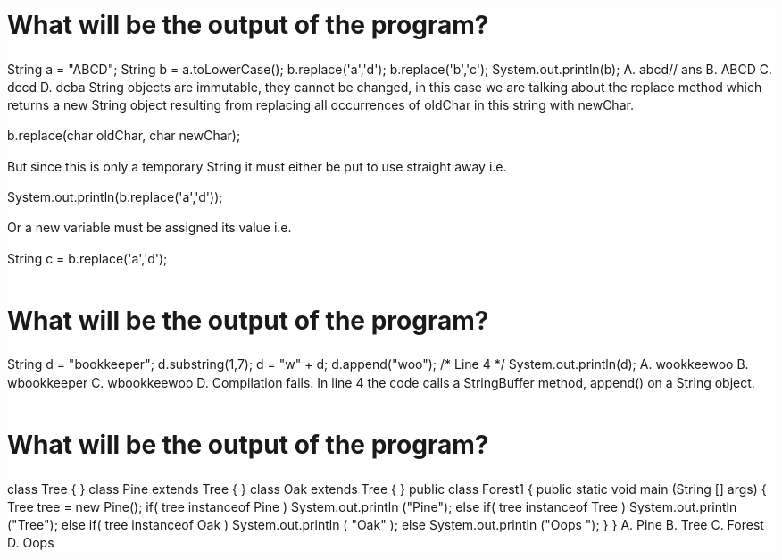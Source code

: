 
# What will be the output of the program?


String a = "ABCD"; 
String b = a.toLowerCase(); 
b.replace('a','d'); 
b.replace('b','c'); 
System.out.println(b);
A.	abcd// ans
B.	ABCD
C.	dccd
D.	dcba
String objects are immutable, they cannot be changed, in this case we are talking about the replace method which returns a new String object resulting from replacing all occurrences of oldChar in this string with newChar.

b.replace(char oldChar, char newChar);

But since this is only a temporary String it must either be put to use straight away i.e.

System.out.println(b.replace('a','d'));

Or a new variable must be assigned its value i.e.

String c = b.replace('a','d');

# What will be the output of the program?

String d = "bookkeeper";
d.substring(1,7);
d = "w" + d;
d.append("woo");  /* Line 4 */
System.out.println(d);
A.	wookkeewoo
B.	wbookkeeper
C.	wbookkeewoo
D.	Compilation fails.
In line 4 the code calls a StringBuffer method, append() on a String object.

# What will be the output of the program?

class Tree { } 
class Pine extends Tree { } 
class Oak extends Tree { } 
public class Forest1 
{ 
    public static void main (String [] args)
    { 
        Tree tree = new Pine(); 
        if( tree instanceof Pine ) 
            System.out.println ("Pine"); 
        else if( tree instanceof Tree ) 
            System.out.println ("Tree"); 
        else if( tree instanceof Oak ) 
            System.out.println ( "Oak" ); 
        else 
            System.out.println ("Oops "); 
    } 
}
A.	Pine
B.	Tree
C.	Forest
D.	Oops